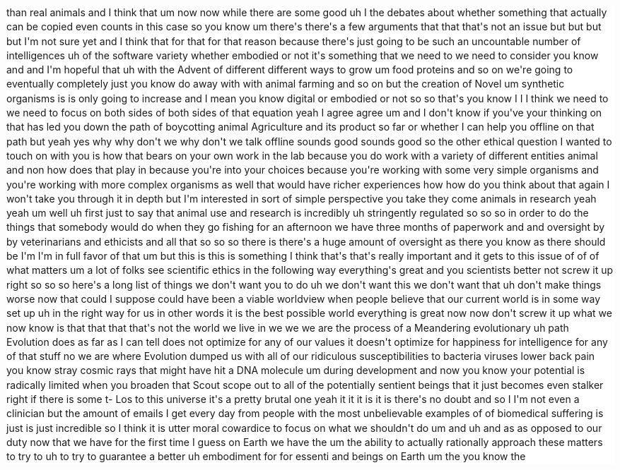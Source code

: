 than real animals and I think that um now now while there are some good uh I
the debates about whether something that actually can be copied even counts in this case so you know um there's there's
a few arguments that that that's not an issue but but but but I'm not sure yet and I think that for that for that
reason because there's just going to be such an uncountable number of intelligences uh of the software variety
whether embodied or not it's something that we need to we need to consider you know and and I'm hopeful that uh with
the Advent of different different ways to grow um food proteins and so on we're going to eventually completely just you
know do away with with animal farming and so on but the creation of Novel um
synthetic organisms is is only going to increase and I mean you know digital or embodied or not so so that's you know I
I I think we need to we need to focus on both sides of both sides of that equation yeah I agree agree um and I
don't know if you've your thinking on that has led you down the path of boycotting animal Agriculture and its product so far or whether I can help you
offline on that path but yeah yes why why don't we why don't we talk offline sounds good sounds good so the other
ethical question I wanted to touch on with you is how that bears on your own work in the lab because you do work with
a variety of different entities animal and non how does that play in because you're into your choices because you're
working with some very simple organisms and you're working with more complex organisms as well that would have richer experiences how how do you think about
that again I won't take you through it in depth but I'm interested in sort of simple perspective you take they come
animals in research yeah yeah um well uh first just to say that animal use and
research is incredibly uh stringently regulated so so so in order to do the things that somebody would do when they
go fishing for an afternoon we have three months of paperwork and and oversight by by veterinarians and
ethicists and all that so so so there is there's a huge amount of oversight as there you know as there should be I'm I'm in full favor of that um but this is
this is something I think that's that's really important and it gets to this issue of of of what matters um a lot of
folks see scientific ethics in the following way everything's great and you
scientists better not screw it up right so so so here's a long list of things we don't want you to do uh we don't want
this we don't want that uh don't make things worse now that could I suppose
could have been a viable worldview when people believe that our current world is
in some way set up uh in the right way for us in other words it is the best possible world everything is great now
now don't screw it up what we now know is that that that that's not the world
we live in we we we are the process of a Meandering evolutionary uh path
Evolution does as far as I can tell does not optimize for any of our values it doesn't optimize for happiness for
intelligence for any of that stuff no we are where Evolution dumped us with all of our ridiculous susceptibilities to
bacteria viruses lower back pain you know stray cosmic rays that might have hit a DNA molecule um during development
and now you know your potential is radically limited when you broaden that Scout scope out to all of the potentially sentient beings that it just
becomes even stalker right if there is some t- Los to this universe it's a pretty brutal one yeah it it it is it is
there's no doubt and so I I'm not even a clinician but the amount of emails I get every day from people with the most
unbelievable examples of of biomedical suffering is just is just incredible so
I think it is utter moral cowardice to focus on what we shouldn't do um and uh
and as as opposed to our duty now that we have for the first time I guess on Earth we have the um the ability to
actually rationally approach these matters to try to uh to try to guarantee
a better uh embodiment for for essenti and beings on Earth um the you know the